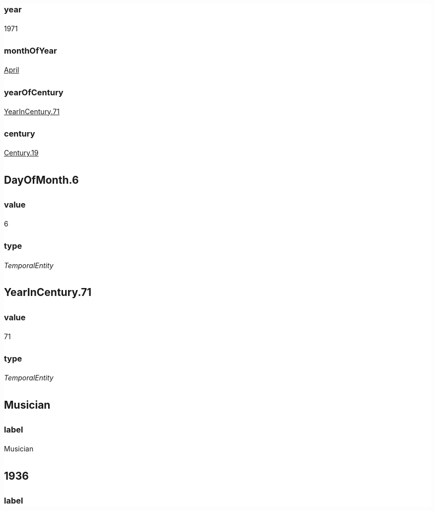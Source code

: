 ### year


1971

### monthOfYear


[April](#April)

### yearOfCentury


[YearInCentury.71](#YearInCentury.71)

### century


[Century.19](#Century.19)

## DayOfMonth.6

### value


6

### type


*TemporalEntity*

## YearInCentury.71

### value


71

### type


*TemporalEntity*

## Musician

### label


Musician

## 1936

### label

